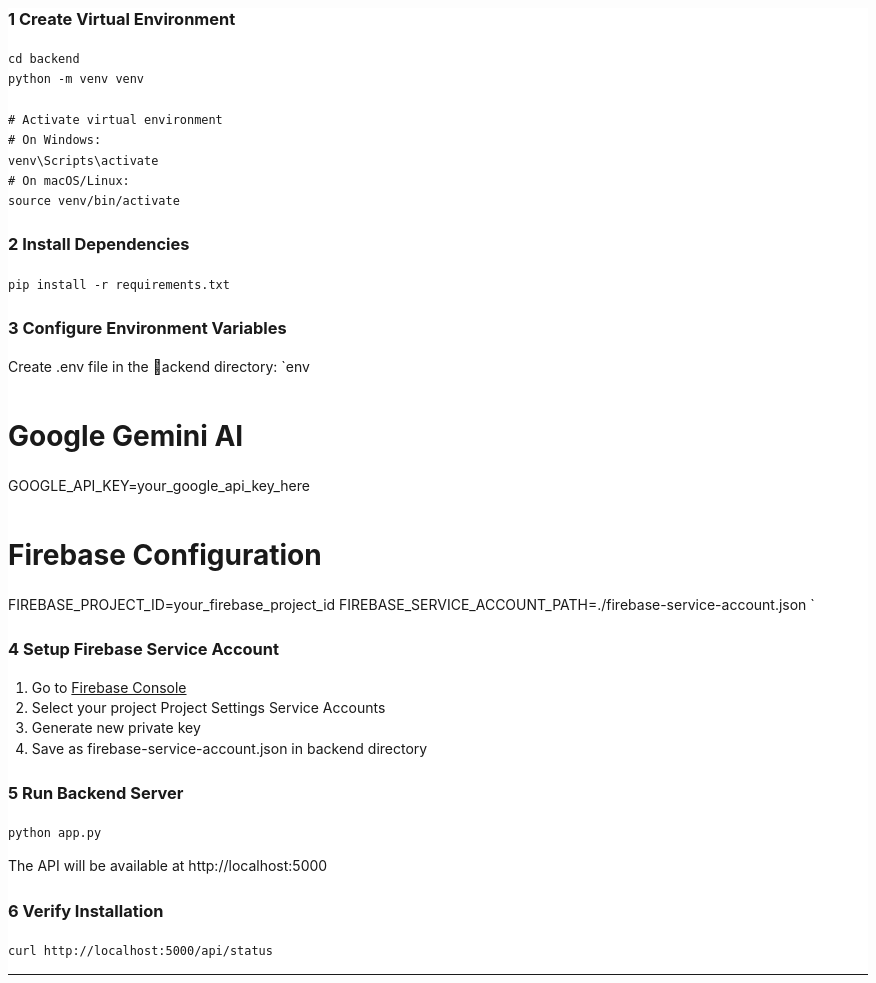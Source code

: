 ### 1 **Create Virtual Environment**
```
cd backend
python -m venv venv

# Activate virtual environment
# On Windows:
venv\Scripts\activate
# On macOS/Linux:
source venv/bin/activate
```

### 2 **Install Dependencies**
`
pip install -r requirements.txt
`

### 3 **Configure Environment Variables**
Create .env file in the ackend directory:
`env
# Google Gemini AI
GOOGLE_API_KEY=your_google_api_key_here

# Firebase Configuration
FIREBASE_PROJECT_ID=your_firebase_project_id
FIREBASE_SERVICE_ACCOUNT_PATH=./firebase-service-account.json
`

### 4 **Setup Firebase Service Account**
1. Go to [Firebase Console](https://console.firebase.google.com/)
2. Select your project  Project Settings  Service Accounts
3. Generate new private key
4. Save as firebase-service-account.json in backend directory

### 5 **Run Backend Server**
`
python app.py
`

The API will be available at http://localhost:5000

### 6 **Verify Installation**
`
curl http://localhost:5000/api/status
`

---
